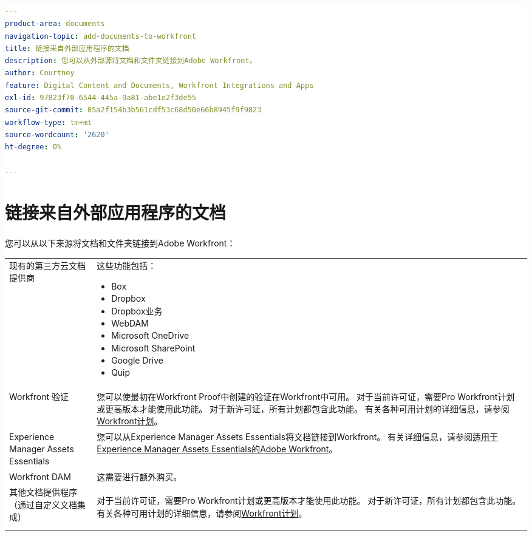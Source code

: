 ```yaml
---
product-area: documents
navigation-topic: add-documents-to-workfront
title: 链接来自外部应用程序的文档
description: 您可以从外部源将文档和文件夹链接到Adobe Workfront。
author: Courtney
feature: Digital Content and Documents, Workfront Integrations and Apps
exl-id: 97823f70-6544-445a-9a81-abe1e2f3de55
source-git-commit: 85a2f154b3b561cdf53c68d50e66b8945f9f9823
workflow-type: tm+mt
source-wordcount: '2620'
ht-degree: 0%

---
```


# 链接来自外部应用程序的文档



您可以从以下来源将文档和文件夹链接到Adobe Workfront：

<table style="table-layout:auto"> 
 <col> 
 <col> 
 <tbody> 
  <tr> 
   <td role="rowheader">现有的第三方云文档提供商</td> 
   <td>这些功能包括： 
    <ul> 
     <li>Box</li> 
     <li>Dropbox</li> 
     <li>Dropbox业务</li> 
     <li>WebDAM</li> 
     <li>Microsoft OneDrive</li> 
     <li>Microsoft SharePoint</li> 
     <li>Google Drive</li> 
     <li>Quip</li>
    </ul></td> 
  </tr> 
  <tr> 
   <td role="rowheader">Workfront 验证 </td> 
   <td>您可以使最初在Workfront Proof中创建的验证在Workfront中可用。 对于当前许可证，需要Pro Workfront计划或更高版本才能使用此功能。 对于新许可证，所有计划都包含此功能。 有关各种可用计划的详细信息，请参阅<a href="https://www.workfront.com/plans">Workfront计划</a>。</td> 
  </tr> 
  <tr data-mc-conditions="QuicksilverOrClassic.Quicksilver"> 
   <td role="rowheader">Experience Manager Assets Essentials </td> 
   <td>您可以从Experience Manager Assets Essentials将文档链接到Workfront。 有关详细信息，请参阅<a href="../../documents/adobe-workfront-for-experience-manager-assets-essentials/workfront-for-aem-asset-essentials.md" class="MCXref xref">适用于Experience Manager Assets Essentials的Adobe Workfront</a>。</td> 
  </tr> 
  <tr> 
   <td role="rowheader">Workfront DAM </td> 
   <td>这需要进行额外购买。 </td> 
  </tr> 
  <tr> 
   <td role="rowheader">其他文档提供程序（通过自定义文档集成）</td> 
   <td> <p class="workfront_plans">对于当前许可证，需要Pro Workfront计划或更高版本才能使用此功能。 对于新许可证，所有计划都包含此功能。 有关各种可用计划的详细信息，请参阅<a href="https://www.workfront.com/plans">Workfront计划</a>。</p> </td>
  </tr> 
 </tbody> 
</table>
